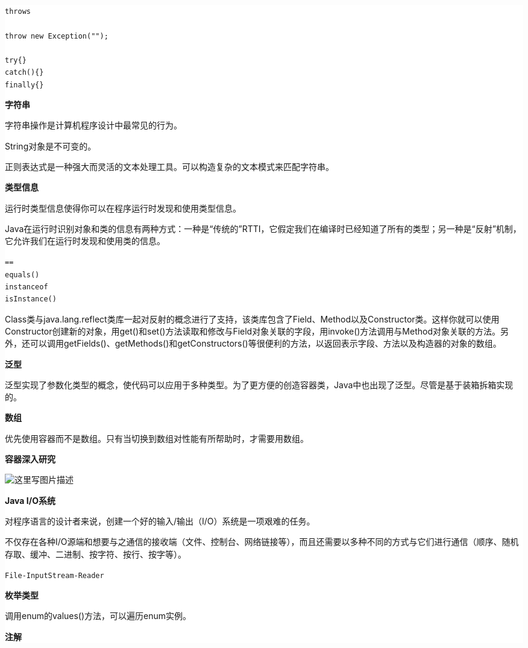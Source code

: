 ```
throws

throw new Exception("");

try{}
catch(){}
finally{}
```

**字符串**

字符串操作是计算机程序设计中最常见的行为。

String对象是不可变的。

正则表达式是一种强大而灵活的文本处理工具。可以构造复杂的文本模式来匹配字符串。

**类型信息**

运行时类型信息使得你可以在程序运行时发现和使用类型信息。

Java在运行时识别对象和类的信息有两种方式：一种是“传统的”RTTI，它假定我们在编译时已经知道了所有的类型；另一种是“反射”机制，它允许我们在运行时发现和使用类的信息。

```
==
equals()
instanceof
isInstance()
```

Class类与java.lang.reflect类库一起对反射的概念进行了支持，该类库包含了Field、Method以及Constructor类。这样你就可以使用Constructor创建新的对象，用get()和set()方法读取和修改与Field对象关联的字段，用invoke()方法调用与Method对象关联的方法。另外，还可以调用getFields()、getMethods()和getConstructors()等很便利的方法，以返回表示字段、方法以及构造器的对象的数组。

**泛型**

泛型实现了参数化类型的概念，使代码可以应用于多种类型。为了更方便的创造容器类，Java中也出现了泛型。尽管是基于装箱拆箱实现的。

**数组**

优先使用容器而不是数组。只有当切换到数组对性能有所帮助时，才需要用数组。

**容器深入研究**

![这里写图片描述](https://img-blog.csdn.net/20170706114753687)

**Java I/O系统**

对程序语言的设计者来说，创建一个好的输入/输出（I/O）系统是一项艰难的任务。

不仅存在各种I/O源端和想要与之通信的接收端（文件、控制台、网络链接等），而且还需要以多种不同的方式与它们进行通信（顺序、随机存取、缓冲、二进制、按字符、按行、按字等）。

```
File-InputStream-Reader
```

**枚举类型**

调用enum的values()方法，可以遍历enum实例。

**注解**
